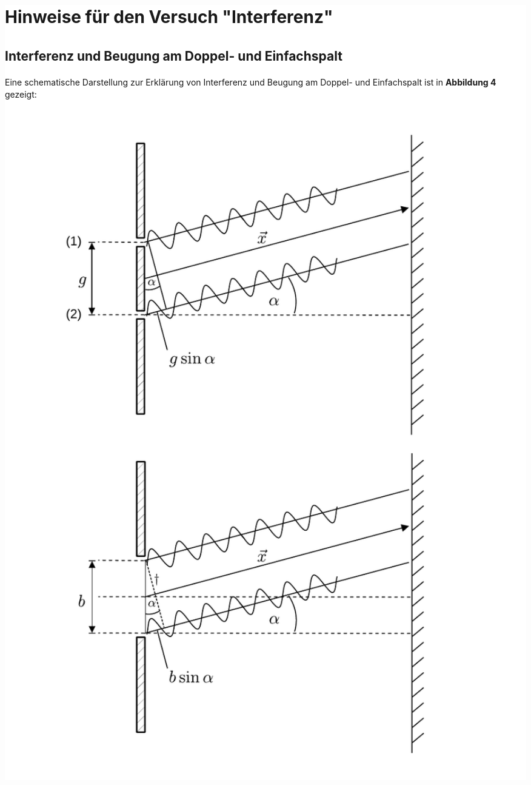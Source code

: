 # Hinweise für den Versuch "Interferenz"

## Interferenz und Beugung am Doppel- und Einfachspalt

Eine schematische Darstellung zur Erklärung von Interferenz und Beugung am Doppel- und Einfachspalt ist in **Abbildung 4** gezeigt: 

<img src="../figures/BeugungInterferenz.png" width="1000" style="zoom:100%;"/>
